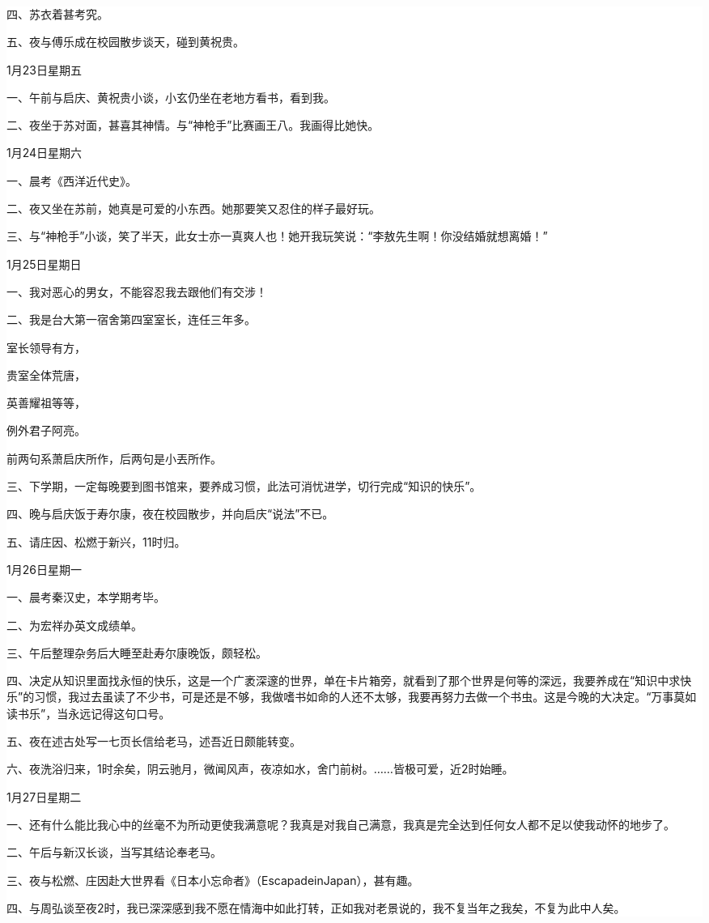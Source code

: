 四、苏衣着甚考究。

五、夜与傅乐成在校园散步谈天，碰到黄祝贵。

1月23日星期五

一、午前与启庆、黄祝贵小谈，小玄仍坐在老地方看书，看到我。

二、夜坐于苏对面，甚喜其神情。与“神枪手”比赛画王八。我画得比她快。

1月24日星期六

一、晨考《西洋近代史》。

二、夜又坐在苏前，她真是可爱的小东西。她那要笑又忍住的样子最好玩。

三、与“神枪手”小谈，笑了半天，此女士亦一真爽人也！她开我玩笑说：“李敖先生啊！你没结婚就想离婚！”

1月25日星期日

一、我对恶心的男女，不能容忍我去跟他们有交涉！

二、我是台大第一宿舍第四室室长，连任三年多。

室长领导有方，

贵室全体荒唐，

英善耀祖等等，

例外君子阿亮。

前两句系萧启庆所作，后两句是小丟所作。

三、下学期，一定每晚要到图书馆来，要养成习惯，此法可消忧进学，切行完成“知识的快乐”。

四、晚与启庆饭于寿尔康，夜在校园散步，并向启庆“说法”不已。

五、请庄因、松燃于新兴，11时归。

1月26日星期一

一、晨考秦汉史，本学期考毕。

二、为宏祥办英文成绩单。

三、午后整理杂务后大睡至赴寿尔康晚饭，颇轻松。

四、决定从知识里面找永恒的快乐，这是一个广袤深邃的世界，单在卡片箱旁，就看到了那个世界是何等的深远，我要养成在“知识中求快乐”的习惯，我过去虽读了不少书，可是还是不够，我做嗜书如命的人还不太够，我要再努力去做一个书虫。这是今晚的大决定。“万事莫如读书乐”，当永远记得这句口号。

五、夜在述古处写一七页长信给老马，述吾近日颇能转变。

六、夜洗浴归来，1时余矣，阴云驰月，微闻风声，夜凉如水，舍门前树。……皆极可爱，近2时始睡。

1月27日星期二

一、还有什么能比我心中的丝毫不为所动更使我满意呢？我真是对我自己满意，我真是完全达到任何女人都不足以使我动怀的地步了。

二、午后与新汉长谈，当写其结论奉老马。

三、夜与松燃、庄因赴大世界看《日本小忘命者》（EscapadeinJapan），甚有趣。

四、与周弘谈至夜2时，我已深深感到我不愿在情海中如此打转，正如我对老景说的，我不复当年之我矣，不复为此中人矣。
